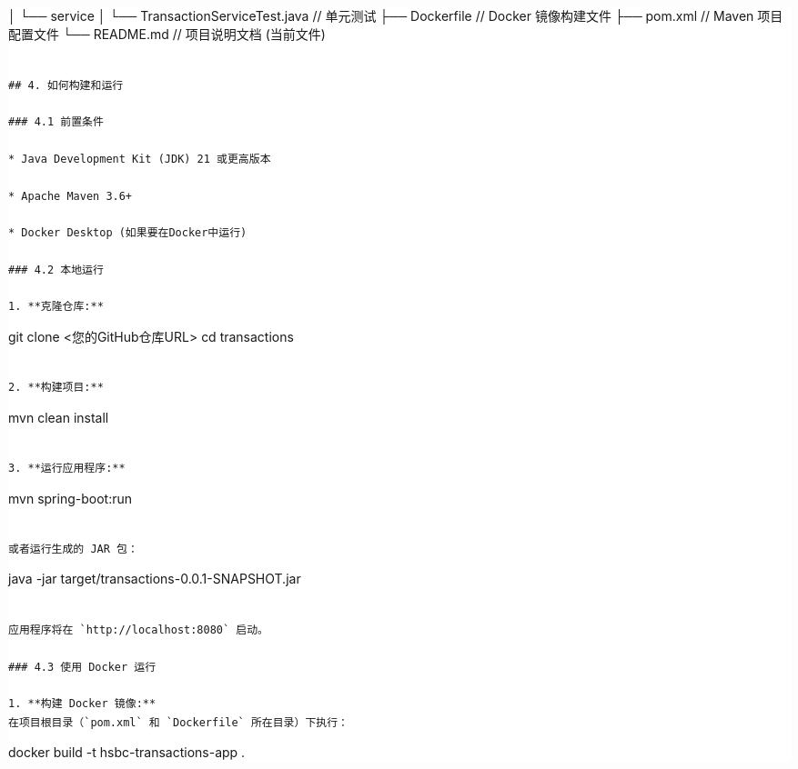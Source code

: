 │                       └── service
│                           └── TransactionServiceTest.java             // 单元测试
├── Dockerfile              // Docker 镜像构建文件
├── pom.xml                 // Maven 项目配置文件
└── README.md               // 项目说明文档 (当前文件)

```

## 4. 如何构建和运行

### 4.1 前置条件

* Java Development Kit (JDK) 21 或更高版本

* Apache Maven 3.6+

* Docker Desktop (如果要在Docker中运行)

### 4.2 本地运行

1. **克隆仓库:**

   ```
git clone <您的GitHub仓库URL>
cd transactions

   ```

2. **构建项目:**

   ```
mvn clean install

   ```

3. **运行应用程序:**

   ```
mvn spring-boot:run

   ```

   或者运行生成的 JAR 包：

   ```
java -jar target/transactions-0.0.1-SNAPSHOT.jar

   ```

应用程序将在 `http://localhost:8080` 启动。

### 4.3 使用 Docker 运行

1. **构建 Docker 镜像:**
   在项目根目录（`pom.xml` 和 `Dockerfile` 所在目录）下执行：

   ```
docker build -t hsbc-transactions-app .
